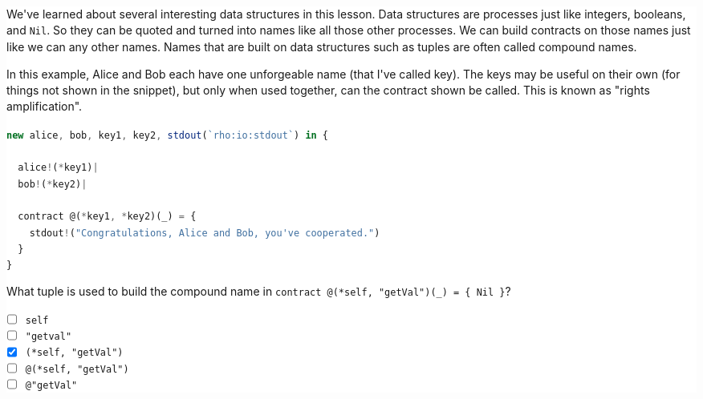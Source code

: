 We've learned about several interesting data structures in this lesson. Data structures are processes just like integers, booleans, and `Nil`. So they can be quoted and turned into names like all those other processes. We can build contracts on those names just like we can any other names. Names that are built on data structures such as tuples are often called compound names.

In this example, Alice and Bob each have one unforgeable name (that I've called key). The keys may be useful on their own (for things not shown in the snippet), but only when used together, can the contract shown be called. This is known as "rights amplification".

```javascript
new alice, bob, key1, key2, stdout(`rho:io:stdout`) in {

  alice!(*key1)|
  bob!(*key2)|

  contract @(*key1, *key2)(_) = {
    stdout!("Congratulations, Alice and Bob, you've cooperated.")
  }
}
```

What tuple is used to build the compound name in `contract @(*self, "getVal")(_) = { Nil }`?

- [ ] `self`
- [ ] `"getval"`
- [x] `(*self, "getVal")`
- [ ] `@(*self, "getVal")`
- [ ] `@"getVal"`
